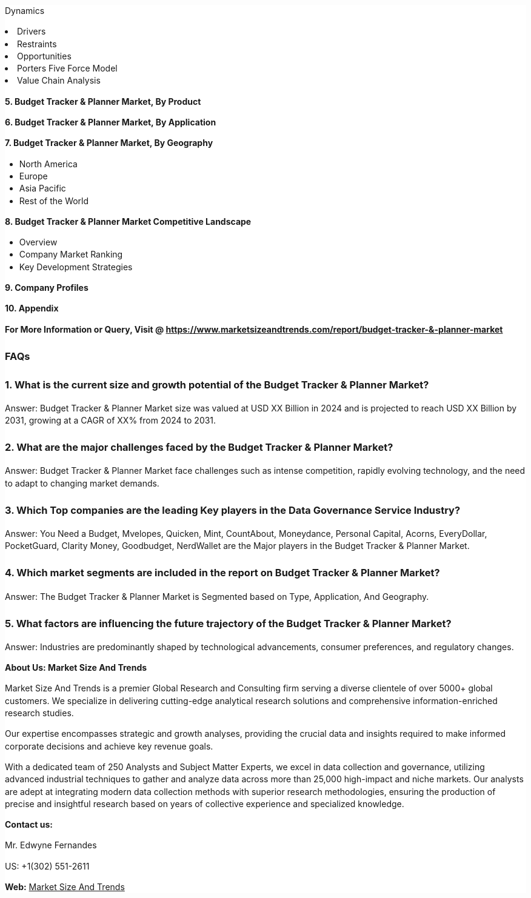 Dynamics</span></li><li><span class="">Drivers</span></li><li><span class="">Restraints</span></li><li><span class="">Opportunities</span></li><li><span class="">Porters Five Force Model</span></li><li><span class="">Value Chain Analysis</span></li></ul></div><div class="" data-test-id=""><p><strong><span class="">5. Budget Tracker & Planner Market, By Product</span></strong></p></div><div class="" data-test-id=""><p><strong><span class="">6. Budget Tracker & Planner Market, By Application</span></strong></p></div><div class="" data-test-id=""><p><strong><span class="">7. Budget Tracker & Planner Market, By Geography</span></strong></p></div><div class="" data-test-id=""><ul><li><span class="">North America</span></li><li><span class="">Europe</span></li><li><span class="">Asia Pacific</span></li><li><span class="">Rest of the World</span></li></ul></div><div class="" data-test-id=""><p><strong><span class="">8. Budget Tracker & Planner Market Competitive Landscape</span></strong></p></div><div class="" data-test-id=""><ul><li><span class="">Overview</span></li><li><span class="">Company Market Ranking</span></li><li><span class="">Key Development Strategies</span></li></ul></div><div class="" data-test-id=""><p><strong><span class="">9. Company Profiles</span></strong></p></div><div class="" data-test-id=""><p><strong><span class="">10. Appendix</span></strong></p></div><div class="" data-test-id=""><p><strong><span class="">For More Information or Query, Visit @ <a href="https://www.marketsizeandtrends.com/report/budget-tracker-&-planner-market" target="_blank">https://www.marketsizeandtrends.com/report/budget-tracker-&-planner-market</a></span></strong></p></div><div class="" data-test-id=""><div class="article-main__content" data-test-id="publishing-text-block"><h3><strong><span class="">FAQs</span></strong></h3></div><div class="article-main__content" data-test-id="publishing-text-block"><h3><span class="">1. What is the current size and growth potential of the Budget Tracker & Planner Market?</span></h3></div><div class="article-main__content" data-test-id="publishing-text-block"><p><span class="font-[700]">Answer</span><span class="">: Budget Tracker & Planner Market size was valued at USD XX Billion in 2024 and is projected to reach USD XX Billion by 2031, growing at a CAGR of XX% from 2024 to 2031.</span></p></div><div class="article-main__content" data-test-id="publishing-text-block"><h3><span class="">2. What are the major challenges faced by the Budget Tracker & Planner Market?</span></h3></div><div class="article-main__content" data-test-id="publishing-text-block"><p><span class="font-[700]">Answer</span><span class="">: Budget Tracker & Planner Market face challenges such as intense competition, rapidly evolving technology, and the need to adapt to changing market demands.</span></p></div><div class="article-main__content" data-test-id="publishing-text-block"><h3><span class="">3. Which Top companies are the leading Key players in the Data Governance Service Industry?</span></h3></div><div class="article-main__content" data-test-id="publishing-text-block"><p><span class="font-[700]">Answer</span><span class="">: You Need a Budget, Mvelopes, Quicken, Mint, CountAbout, Moneydance, Personal Capital, Acorns, EveryDollar, PocketGuard, Clarity Money, Goodbudget, NerdWallet are the Major players in the Budget Tracker & Planner Market.</span></p></div><div class="article-main__content" data-test-id="publishing-text-block"><h3><span class="">4. Which market segments are included in the report on Budget Tracker & Planner Market?</span></h3></div><div class="article-main__content" data-test-id="publishing-text-block"><p><span class="font-[700]">Answer</span><span class="">: The Budget Tracker & Planner Market is Segmented based on Type, Application, And Geography.</span></p></div><div class="article-main__content" data-test-id="publishing-text-block"><h3><span class="">5. What factors are influencing the future trajectory of the Budget Tracker & Planner Market?</span></h3></div><div class="article-main__content" data-test-id="publishing-text-block"><p><span class="font-[700]">Answer:</span><span class="">&nbsp;Industries are predominantly shaped by technological advancements, consumer preferences, and regulatory changes.</span></p></div><p><strong><span class="">About Us: Market Size And Trends</span></strong></p></div><div class="" data-test-id=""><p><span class="">Market Size And Trends is a premier Global Research and Consulting firm serving a diverse clientele of over 5000+ global customers. We specialize in delivering cutting-edge analytical research solutions and comprehensive information-enriched research studies.</span></p></div><div class="" data-test-id=""><p><span class="">Our expertise encompasses strategic and growth analyses, providing the crucial data and insights required to make informed corporate decisions and achieve key revenue goals.</span></p></div><div class="" data-test-id=""><p><span class="">With a dedicated team of 250 Analysts and Subject Matter Experts, we excel in data collection and governance, utilizing advanced industrial techniques to gather and analyze data across more than 25,000 high-impact and niche markets. Our analysts are adept at integrating modern data collection methods with superior research methodologies, ensuring the production of precise and insightful research based on years of collective experience and specialized knowledge.</span></p></div><div class="" data-test-id=""><p><strong><span class="">Contact us:</span></strong></p></div><div class="" data-test-id=""><p><span class="">Mr. Edwyne Fernandes</span></p></div><div class="" data-test-id=""><p><span class="">US: +1(302) 551-2611<br /></span></p><p><span class=""><strong>Web:</strong> <a href="https://www.marketsizeandtrends.com/" target="_blank">Market Size And Trends</a></span></p></div>
